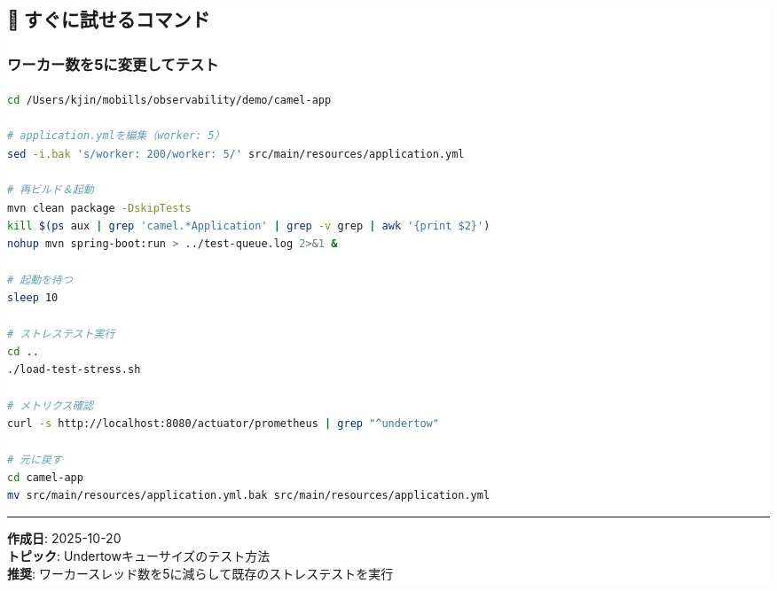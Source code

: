 
## 🔧 **すぐに試せるコマンド**

### ワーカー数を5に変更してテスト

```bash
cd /Users/kjin/mobills/observability/demo/camel-app

# application.ymlを編集（worker: 5）
sed -i.bak 's/worker: 200/worker: 5/' src/main/resources/application.yml

# 再ビルド＆起動
mvn clean package -DskipTests
kill $(ps aux | grep 'camel.*Application' | grep -v grep | awk '{print $2}')
nohup mvn spring-boot:run > ../test-queue.log 2>&1 &

# 起動を待つ
sleep 10

# ストレステスト実行
cd ..
./load-test-stress.sh

# メトリクス確認
curl -s http://localhost:8080/actuator/prometheus | grep "^undertow"

# 元に戻す
cd camel-app
mv src/main/resources/application.yml.bak src/main/resources/application.yml
```

---

**作成日**: 2025-10-20  
**トピック**: Undertowキューサイズのテスト方法  
**推奨**: ワーカースレッド数を5に減らして既存のストレステストを実行



